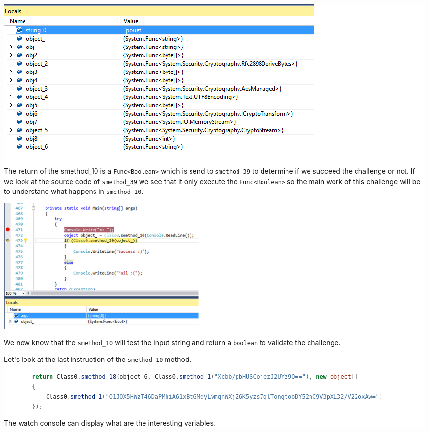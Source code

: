 ![Local variables](RE5/VS2.png)

The return of the smethod_10 is a `Func<Boolean>` which is send to `smethod_39` to determine if we succeed the challenge or not. If we look at the source code of `smethod_39` we see that it only execute the `Func<Boolean>` so the main work of this challenge will be to understand what happens in `smethod_10`. 

![return of smethod_10](RE5/VS4.png)

We now know that the `smethod_10` will test the input string and return a `boolean` to validate the challenge. 

Let's look at the last instruction of the `smethod_10` method. 

```cs
		return Class0.smethod_18(object_6, Class0.smethod_1("Xcbb/pbHUSCojezJ2UYz9Q=="), new object[]
		{
			Class0.smethod_1("O1JOX5HWzT46DaPMhiA61xBtGMdyLvmqnWXjZ6K5yzs7qlTongtobDY52nC9V3pXL32/V22oxAw=")
		});
```

The watch console can display what are the interesting variables.
